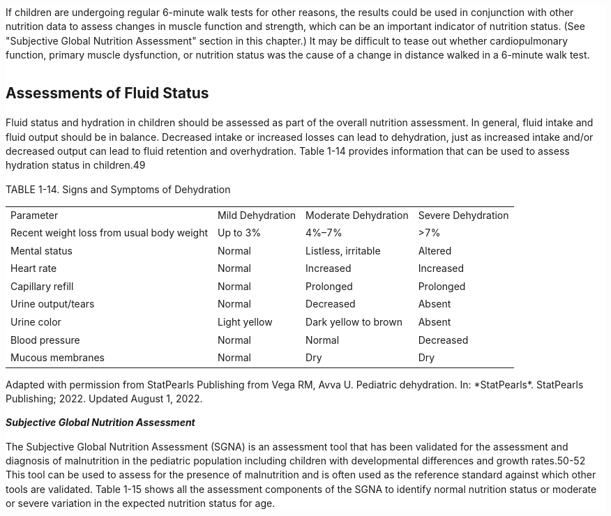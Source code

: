 <a id='bae5b090-9a7a-40a6-935b-76ebe8b92379'></a>

If children are undergoing regular 6-minute walk tests for other reasons, the results could be used in conjunction with other nutrition data to assess changes in muscle function and strength, which can be an important indicator of nutrition status. (See "Subjective Global Nutrition Assessment" section in this chapter.) It may be difficult to tease out whether cardiopulmonary function, primary muscle dysfunction, or nutrition status was the cause of a change in distance walked in a 6-minute walk test.

<a id='3b314745-1145-4a9a-b4df-7873f44e712f'></a>

## Assessments of Fluid Status

Fluid status and hydration in children should be assessed as part of the overall nutrition assessment. In general, fluid intake and fluid output should be in balance. Decreased intake or increased losses can lead to dehydration, just as increased intake and/or decreased output can lead to fluid retention and overhydration. Table 1-14 provides information that can be used to assess hydration status in children.49

<a id='e21d4617-bd3f-4082-a491-e49f3c83050d'></a>

TABLE 1-14. Signs and Symptoms of Dehydration
<table id="7-1">
<tr><td id="7-2">Parameter</td><td id="7-3">Mild Dehydration</td><td id="7-4">Moderate Dehydration</td><td id="7-5">Severe Dehydration</td></tr>
<tr><td id="7-6">Recent weight loss from usual body weight</td><td id="7-7">Up to 3%</td><td id="7-8">4%–7%</td><td id="7-9">>7%</td></tr>
<tr><td id="7-a">Mental status</td><td id="7-b">Normal</td><td id="7-c">Listless, irritable</td><td id="7-d">Altered</td></tr>
<tr><td id="7-e">Heart rate</td><td id="7-f">Normal</td><td id="7-g">Increased</td><td id="7-h">Increased</td></tr>
<tr><td id="7-i">Capillary refill</td><td id="7-j">Normal</td><td id="7-k">Prolonged</td><td id="7-l">Prolonged</td></tr>
<tr><td id="7-m">Urine output/tears</td><td id="7-n">Normal</td><td id="7-o">Decreased</td><td id="7-p">Absent</td></tr>
<tr><td id="7-q">Urine color</td><td id="7-r">Light yellow</td><td id="7-s">Dark yellow to brown</td><td id="7-t">Absent</td></tr>
<tr><td id="7-u">Blood pressure</td><td id="7-v">Normal</td><td id="7-w">Normal</td><td id="7-x">Decreased</td></tr>
<tr><td id="7-y">Mucous membranes</td><td id="7-z">Normal</td><td id="7-A">Dry</td><td id="7-B">Dry</td></tr>
</table>
Adapted with permission from StatPearls Publishing from Vega RM, Avva U. Pediatric dehydration.
In: *StatPearls*. StatPearls Publishing; 2022. Updated August 1, 2022.

<a id='a37779b4-c02e-4ce5-b7a3-c46a4bfd7642'></a>

_**Subjective Global Nutrition Assessment**_

The Subjective Global Nutrition Assessment (SGNA) is an assessment tool that has been validated for the assessment and diagnosis of malnutrition in the pediatric population including children with developmental differences and growth rates.50-52 This tool can be used to assess for the presence of malnutrition and is often used as the reference standard against which other tools are validated. Table 1-15 shows all the assessment components of the SGNA to identify normal nutrition status or moderate or severe variation in the expected nutrition status for age.
